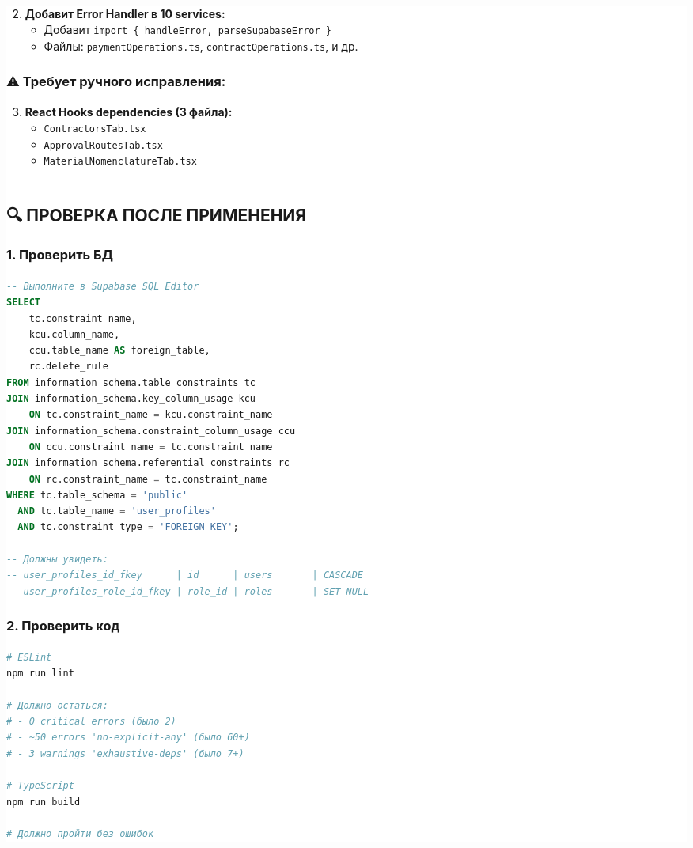 2. **Добавит Error Handler в 10 services:**
   - Добавит `import { handleError, parseSupabaseError }`
   - Файлы: `paymentOperations.ts`, `contractOperations.ts`, и др.

### ⚠️ Требует ручного исправления:

3. **React Hooks dependencies (3 файла):**
   - `ContractorsTab.tsx`
   - `ApprovalRoutesTab.tsx`
   - `MaterialNomenclatureTab.tsx`

---

## 🔍 ПРОВЕРКА ПОСЛЕ ПРИМЕНЕНИЯ

### 1. Проверить БД
```sql
-- Выполните в Supabase SQL Editor
SELECT
    tc.constraint_name,
    kcu.column_name,
    ccu.table_name AS foreign_table,
    rc.delete_rule
FROM information_schema.table_constraints tc
JOIN information_schema.key_column_usage kcu
    ON tc.constraint_name = kcu.constraint_name
JOIN information_schema.constraint_column_usage ccu
    ON ccu.constraint_name = tc.constraint_name
JOIN information_schema.referential_constraints rc
    ON rc.constraint_name = tc.constraint_name
WHERE tc.table_schema = 'public'
  AND tc.table_name = 'user_profiles'
  AND tc.constraint_type = 'FOREIGN KEY';

-- Должны увидеть:
-- user_profiles_id_fkey      | id      | users       | CASCADE
-- user_profiles_role_id_fkey | role_id | roles       | SET NULL
```

### 2. Проверить код
```bash
# ESLint
npm run lint

# Должно остаться:
# - 0 critical errors (было 2)
# - ~50 errors 'no-explicit-any' (было 60+)
# - 3 warnings 'exhaustive-deps' (было 7+)

# TypeScript
npm run build

# Должно пройти без ошибок
```
